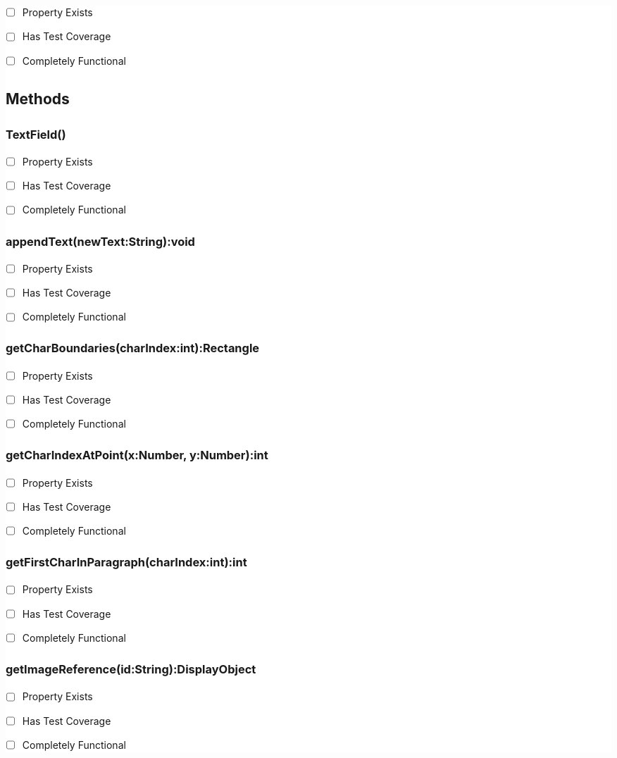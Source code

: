 * [ ] Property Exists

* [ ] Has Test Coverage

* [ ] Completely Functional


## Methods
### TextField()

* [ ] Property Exists

* [ ] Has Test Coverage

* [ ] Completely Functional


### appendText(newText:String):void

* [ ] Property Exists

* [ ] Has Test Coverage

* [ ] Completely Functional


### getCharBoundaries(charIndex:int):Rectangle

* [ ] Property Exists

* [ ] Has Test Coverage

* [ ] Completely Functional


### getCharIndexAtPoint(x:Number, y:Number):int

* [ ] Property Exists

* [ ] Has Test Coverage

* [ ] Completely Functional


### getFirstCharInParagraph(charIndex:int):int

* [ ] Property Exists

* [ ] Has Test Coverage

* [ ] Completely Functional


### getImageReference(id:String):DisplayObject

* [ ] Property Exists

* [ ] Has Test Coverage

* [ ] Completely Functional
